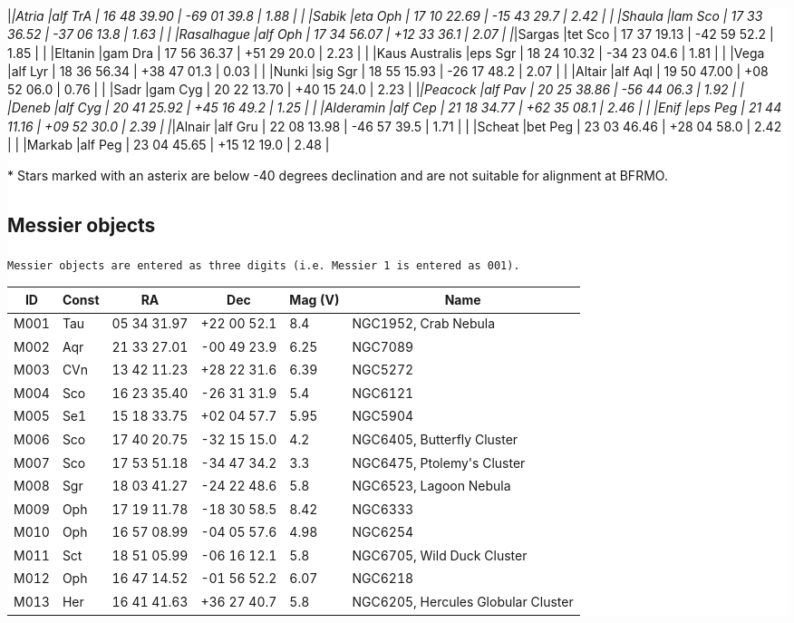   |*|Atria          |alf TrA | 16 48 39.90 | -69 01 39.8 | 1.88 |
  | |Sabik          |eta Oph | 17 10 22.69 | -15 43 29.7 | 2.42 |
  | |Shaula         |lam Sco | 17 33 36.52 | -37 06 13.8 | 1.63 |
  | |Rasalhague     |alf Oph | 17 34 56.07 | +12 33 36.1 | 2.07 |
  |*|Sargas         |tet Sco | 17 37 19.13 | -42 59 52.2 | 1.85 |
  | |Eltanin        |gam Dra | 17 56 36.37 | +51 29 20.0 | 2.23 |
  | |Kaus Australis |eps Sgr | 18 24 10.32 | -34 23 04.6 | 1.81 |
  | |Vega           |alf Lyr | 18 36 56.34 | +38 47 01.3 | 0.03 |
  | |Nunki          |sig Sgr | 18 55 15.93 | -26 17 48.2 | 2.07 |
  | |Altair         |alf Aql | 19 50 47.00 | +08 52 06.0 | 0.76 |
  | |Sadr           |gam Cyg | 20 22 13.70 | +40 15 24.0 | 2.23 |
  |*|Peacock        |alf Pav | 20 25 38.86 | -56 44 06.3 | 1.92 |
  | |Deneb          |alf Cyg | 20 41 25.92 | +45 16 49.2 | 1.25 |
  | |Alderamin      |alf Cep | 21 18 34.77 | +62 35 08.1 | 2.46 |
  | |Enif           |eps Peg | 21 44 11.16 | +09 52 30.0 | 2.39 |
  |*|Alnair         |alf Gru | 22 08 13.98 | -46 57 39.5 | 1.71 |
  | |Scheat         |bet Peg | 23 03 46.46 | +28 04 58.0 | 2.42 |
  | |Markab         |alf Peg | 23 04 45.65 | +15 12 19.0 | 2.48 |

\* Stars marked with an asterix are below -40 degrees declination and are not
suitable for alignment at BFRMO.

## Messier objects

```{note}
Messier objects are entered as three digits (i.e. Messier 1 is entered as 001).
```

 | ID   | Const | RA          | Dec         | Mag (V) | Name                               |
 | ---- | ----- | ----------- | ----------- | ------- | ---------------------------------- |
 | M001 | Tau   | 05 34 31.97 | +22 00 52.1 | 8.4     | NGC1952, Crab Nebula               |
 | M002 | Aqr   | 21 33 27.01 | -00 49 23.9 | 6.25    | NGC7089                            |
 | M003 | CVn   | 13 42 11.23 | +28 22 31.6 | 6.39    | NGC5272                            |
 | M004 | Sco   | 16 23 35.40 | -26 31 31.9 | 5.4     | NGC6121                            |
 | M005 | Se1   | 15 18 33.75 | +02 04 57.7 | 5.95    | NGC5904                            |
 | M006 | Sco   | 17 40 20.75 | -32 15 15.0 | 4.2     | NGC6405, Butterfly Cluster         |
 | M007 | Sco   | 17 53 51.18 | -34 47 34.2 | 3.3     | NGC6475, Ptolemy's Cluster         |
 | M008 | Sgr   | 18 03 41.27 | -24 22 48.6 | 5.8     | NGC6523, Lagoon Nebula             |
 | M009 | Oph   | 17 19 11.78 | -18 30 58.5 | 8.42    | NGC6333                            |
 | M010 | Oph   | 16 57 08.99 | -04 05 57.6 | 4.98    | NGC6254                            |
 | M011 | Sct   | 18 51 05.99 | -06 16 12.1 | 5.8     | NGC6705, Wild Duck Cluster         |
 | M012 | Oph   | 16 47 14.52 | -01 56 52.2 | 6.07    | NGC6218                            |
 | M013 | Her   | 16 41 41.63 | +36 27 40.7 | 5.8     | NGC6205, Hercules Globular Cluster |